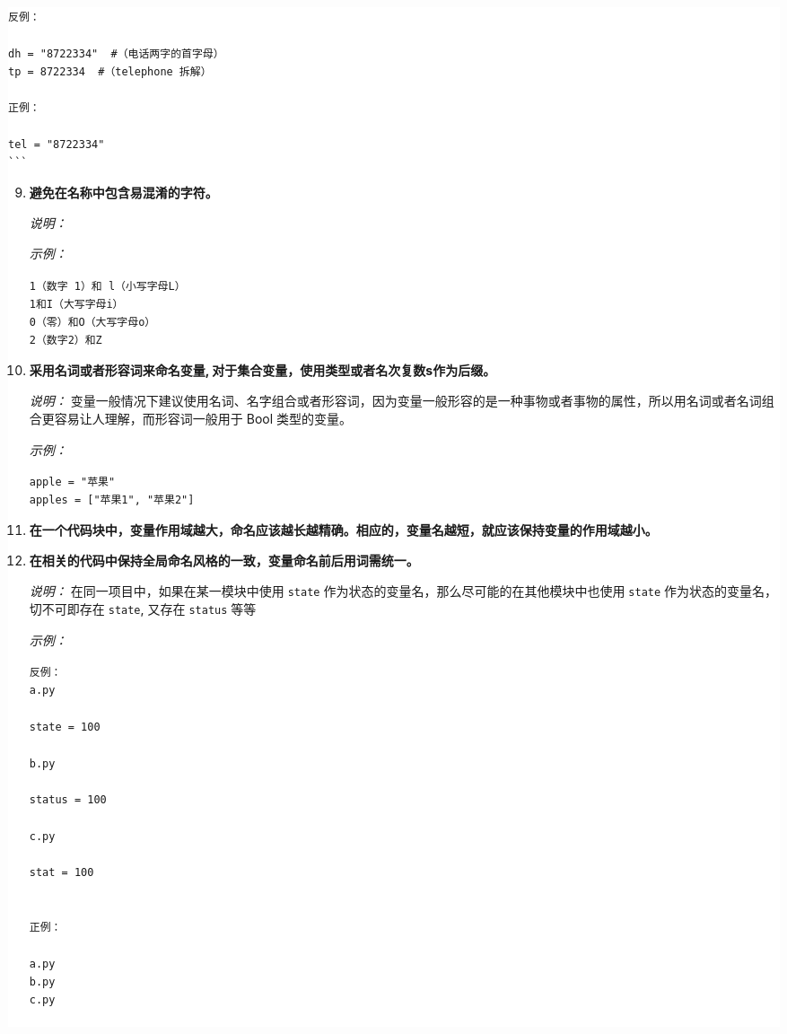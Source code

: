     反例：
    
    dh = "8722334"  #（电话两字的首字母）
    tp = 8722334  #（telephone 拆解）
    
    正例：
    
    tel = "8722334"
    ```
    
9. **避免在名称中包含易混淆的字符。**

    *说明：* 

    *示例：*
    
    ```
    1（数字 1）和 l（小写字母L）
    1和I（大写字母i）
    0（零）和O（大写字母o）
    2（数字2）和Z
    ```

10. **采用名词或者形容词来命名变量, 对于集合变量，使用类型或者名次复数s作为后缀。**

    *说明：* 变量一般情况下建议使用名词、名字组合或者形容词，因为变量一般形容的是一种事物或者事物的属性，所以用名词或者名词组合更容易让人理解，而形容词一般用于 Bool 类型的变量。

    *示例：*
    
    ```
    apple = "苹果"
    apples = ["苹果1", "苹果2"]
    ```
    
11. **在一个代码块中，变量作用域越大，命名应该越长越精确。相应的，变量名越短，就应该保持变量的作用域越小。**

    
  
12. **在相关的代码中保持全局命名风格的一致，变量命名前后用词需统一。**

    *说明：* 在同一项目中，如果在某一模块中使用 `state` 作为状态的变量名，那么尽可能的在其他模块中也使用 `state` 作为状态的变量名，切不可即存在 `state`, 又存在 `status` 等等

    *示例：*
    
    ```
    反例：
    a.py
    
    state = 100
    
    b.py
    
    status = 100
    
    c.py
    
    stat = 100
    
    
    正例：
    
    a.py
    b.py
    c.py
    